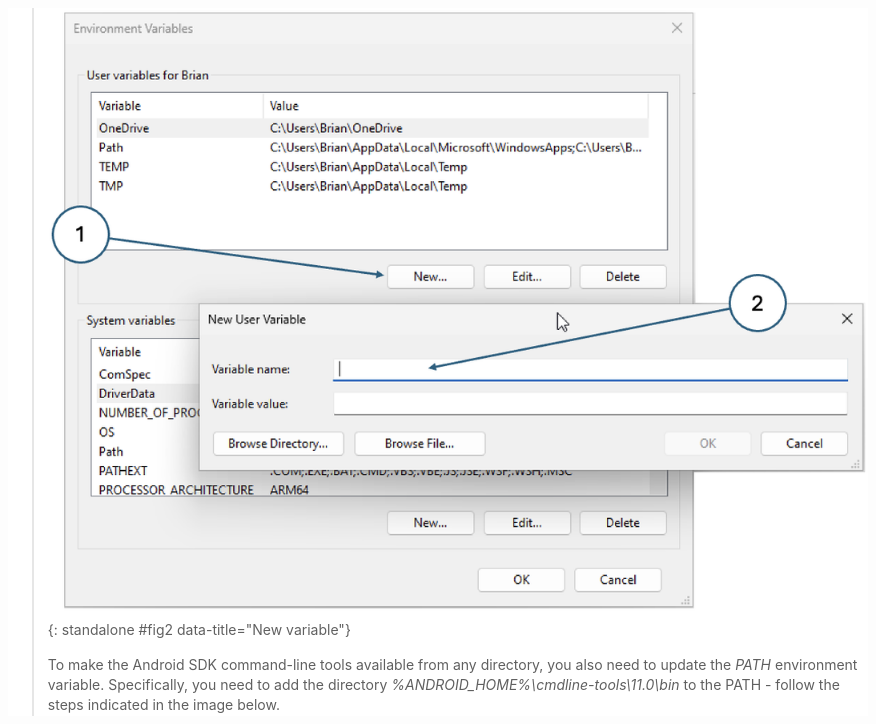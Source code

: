 > ![Fig. 2. New variable](images/env_var_win_2.png){: standalone #fig2 data-title="New variable"}
>
> To make the Android SDK command-line tools available from any directory, you also need to update the
> *PATH* environment variable. Specifically, you need to add the directory
> *%ANDROID_HOME%\cmdline-tools\11.0\bin* to the PATH - follow the steps indicated in the image below.
>